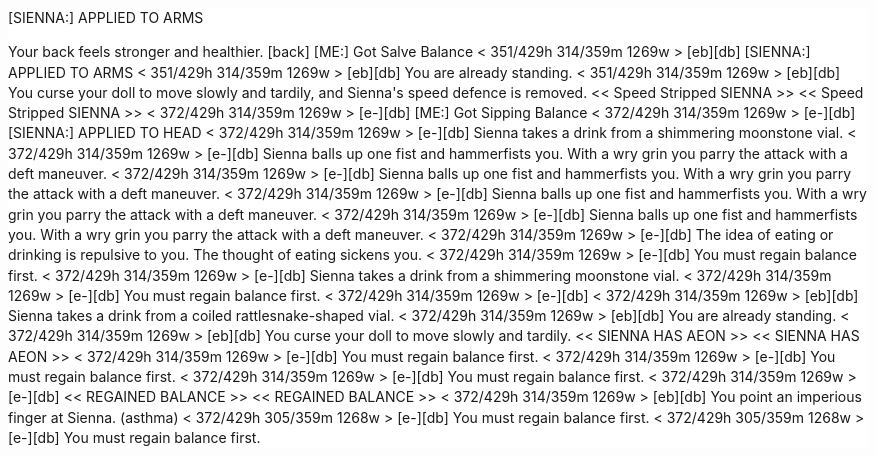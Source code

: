 [SIENNA:] APPLIED TO ARMS

Your back feels stronger and healthier. [back]
[ME:] Got Salve Balance
< 351/429h 314/359m 1269w > [eb][db] 
[SIENNA:] APPLIED TO ARMS
< 351/429h 314/359m 1269w > [eb][db] 
You are already standing.
< 351/429h 314/359m 1269w > [eb][db] 
You curse your doll to move slowly and tardily, and Sienna's speed defence is 
removed.
<< Speed Stripped SIENNA >>
<< Speed Stripped SIENNA >>
< 372/429h 314/359m 1269w > [e-][db] 
[ME:] Got Sipping Balance
< 372/429h 314/359m 1269w > [e-][db] 
[SIENNA:] APPLIED TO HEAD
< 372/429h 314/359m 1269w > [e-][db] 
Sienna takes a drink from a shimmering moonstone vial.
< 372/429h 314/359m 1269w > [e-][db] 
Sienna balls up one fist and hammerfists you.
With a wry grin you parry the attack with a deft maneuver.
< 372/429h 314/359m 1269w > [e-][db] 
Sienna balls up one fist and hammerfists you.
With a wry grin you parry the attack with a deft maneuver.
< 372/429h 314/359m 1269w > [e-][db] 
Sienna balls up one fist and hammerfists you.
With a wry grin you parry the attack with a deft maneuver.
< 372/429h 314/359m 1269w > [e-][db] 
Sienna balls up one fist and hammerfists you.
With a wry grin you parry the attack with a deft maneuver.
< 372/429h 314/359m 1269w > [e-][db] 
The idea of eating or drinking is repulsive to you.
The thought of eating sickens you.
< 372/429h 314/359m 1269w > [e-][db] 
You must regain balance first.
< 372/429h 314/359m 1269w > [e-][db] 
Sienna takes a drink from a shimmering moonstone vial.
< 372/429h 314/359m 1269w > [e-][db] 
You must regain balance first.
< 372/429h 314/359m 1269w > [e-][db] 
< 372/429h 314/359m 1269w > [eb][db] 
Sienna takes a drink from a coiled rattlesnake-shaped vial.
< 372/429h 314/359m 1269w > [eb][db] 
You are already standing.
< 372/429h 314/359m 1269w > [eb][db] 
You curse your doll to move slowly and tardily.
<< SIENNA HAS AEON >>
<< SIENNA HAS AEON >>
< 372/429h 314/359m 1269w > [e-][db] 
You must regain balance first.
< 372/429h 314/359m 1269w > [e-][db] 
You must regain balance first.
< 372/429h 314/359m 1269w > [e-][db] 
You must regain balance first.
< 372/429h 314/359m 1269w > [e-][db] 
<< REGAINED BALANCE >>
<< REGAINED BALANCE >>
< 372/429h 314/359m 1269w > [eb][db] 
You point an imperious finger at Sienna. (asthma)
< 372/429h 305/359m 1268w > [e-][db] 
You must regain balance first.
< 372/429h 305/359m 1268w > [e-][db] 
You must regain balance first.